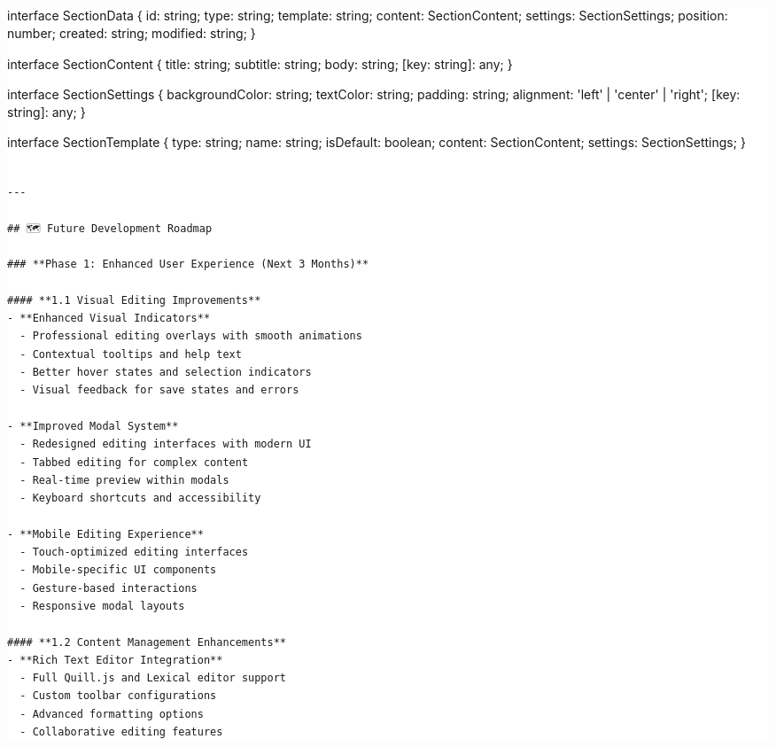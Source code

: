 interface SectionData {
  id: string;
  type: string;
  template: string;
  content: SectionContent;
  settings: SectionSettings;
  position: number;
  created: string;
  modified: string;
}

interface SectionContent {
  title: string;
  subtitle: string;
  body: string;
  [key: string]: any;
}

interface SectionSettings {
  backgroundColor: string;
  textColor: string;
  padding: string;
  alignment: 'left' | 'center' | 'right';
  [key: string]: any;
}

interface SectionTemplate {
  type: string;
  name: string;
  isDefault: boolean;
  content: SectionContent;
  settings: SectionSettings;
}
```

---

## 🗺️ Future Development Roadmap

### **Phase 1: Enhanced User Experience (Next 3 Months)**

#### **1.1 Visual Editing Improvements**
- **Enhanced Visual Indicators**
  - Professional editing overlays with smooth animations
  - Contextual tooltips and help text
  - Better hover states and selection indicators
  - Visual feedback for save states and errors

- **Improved Modal System**
  - Redesigned editing interfaces with modern UI
  - Tabbed editing for complex content
  - Real-time preview within modals
  - Keyboard shortcuts and accessibility

- **Mobile Editing Experience**
  - Touch-optimized editing interfaces
  - Mobile-specific UI components
  - Gesture-based interactions
  - Responsive modal layouts

#### **1.2 Content Management Enhancements**
- **Rich Text Editor Integration**
  - Full Quill.js and Lexical editor support
  - Custom toolbar configurations
  - Advanced formatting options
  - Collaborative editing features

```